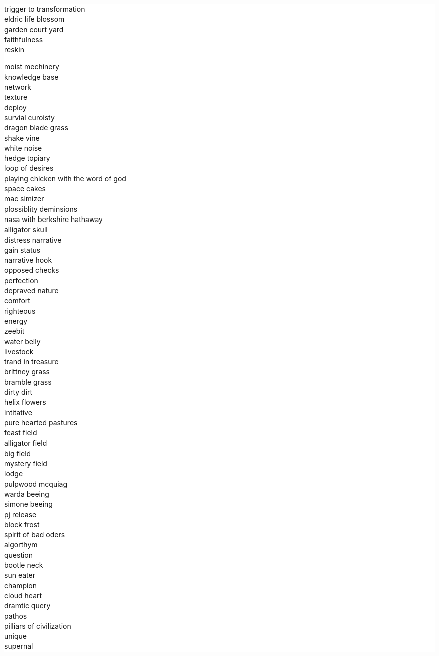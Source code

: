 trigger to transformation  
eldric life blossom  
garden court yard  
faithfulness  
reskin

moist mechinery  
knowledge base  
network  
texture  
deploy  
survial curoisty  
dragon blade grass  
shake vine  
white noise  
hedge topiary  
loop of desires  
playing chicken with the word of god  
space cakes  
mac simizer  
plossiblity deminsions  
nasa with berkshire hathaway  
alligator skull  
distress narrative  
gain status  
narrative hook  
opposed checks  
perfection  
depraved nature  
comfort  
righteous  
energy  
zeebit  
water belly  
livestock  
trand in treasure  
brittney grass  
bramble grass  
dirty dirt  
helix flowers  
intitative  
pure hearted pastures  
feast field  
alligator field  
big field  
mystery field  
lodge  
pulpwood mcquiag  
warda beeing  
simone beeing  
pj release  
block frost  
spirit of bad oders  
algorthym  
question  
bootle neck  
sun eater  
champion  
cloud heart  
dramtic query  
pathos  
pilliars of civilization  
unique  
supernal  